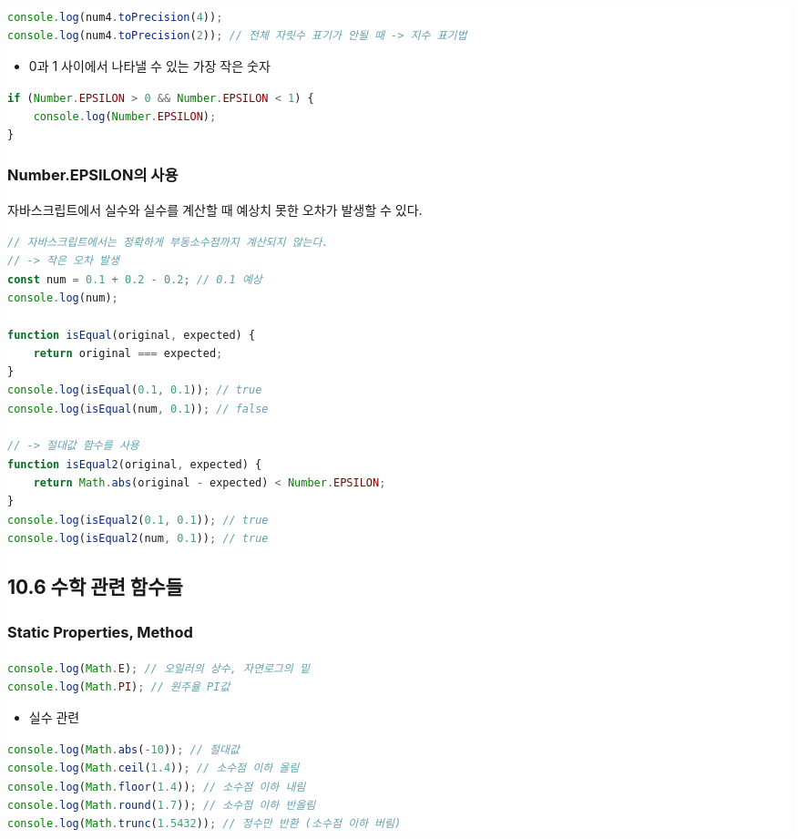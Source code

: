 ```javascript
console.log(num4.toPrecision(4));
console.log(num4.toPrecision(2)); // 전체 자릿수 표기가 안될 때 -> 지수 표기법
```

- 0과 1 사이에서 나타낼 수 있는 가장 작은 숫자

```javascript
if (Number.EPSILON > 0 && Number.EPSILON < 1) {
	console.log(Number.EPSILON);
}
```

### Number.EPSILON의 사용

자바스크립트에서 실수와 실수를 계산할 때 예상치 못한 오차가 발생할 수 있다.

```javascript
// 자바스크립트에서는 정확하게 부동소수점까지 계산되지 않는다.
// -> 작은 오차 발생
const num = 0.1 + 0.2 - 0.2; // 0.1 예상
console.log(num);

function isEqual(original, expected) {
	return original === expected;
}
console.log(isEqual(0.1, 0.1)); // true
console.log(isEqual(num, 0.1)); // false

// -> 절대값 함수를 사용
function isEqual2(original, expected) {
	return Math.abs(original - expected) < Number.EPSILON;
}
console.log(isEqual2(0.1, 0.1)); // true
console.log(isEqual2(num, 0.1)); // true
```

## 10.6 수학 관련 함수들

### Static Properties, Method

```javascript
console.log(Math.E); // 오일러의 상수, 자연로그의 밑
console.log(Math.PI); // 원주율 PI값
```

- 실수 관련

```javascript
console.log(Math.abs(-10)); // 절대값
console.log(Math.ceil(1.4)); // 소수점 이하 올림
console.log(Math.floor(1.4)); // 소수점 이하 내림
console.log(Math.round(1.7)); // 소수점 이하 반올림
console.log(Math.trunc(1.5432)); // 정수만 반환 (소수점 이하 버림)
```
